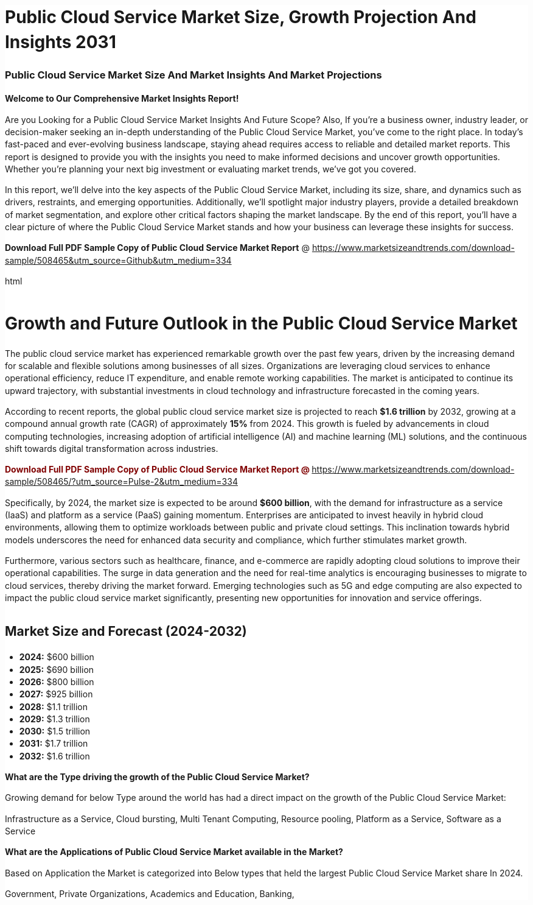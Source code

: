 <h1> Public Cloud Service Market Size, Growth Projection And Insights 2031</h1><div class="" data-test-id=""><h3><span class="">Public Cloud Service Market Size And Market Insights And Market Projections</span></h3></div><div class="" data-test-id=""><p><strong>Welcome to Our Comprehensive Market Insights Report!</strong></p><p>Are you Looking for a Public Cloud Service Market Insights And Future Scope? Also, If you&rsquo;re a business owner, industry leader, or decision-maker seeking an in-depth understanding of the Public Cloud Service Market, you&rsquo;ve come to the right place. In today&rsquo;s fast-paced and ever-evolving business landscape, staying ahead requires access to reliable and detailed market reports. This report is designed to provide you with the insights you need to make informed decisions and uncover growth opportunities. Whether you&rsquo;re planning your next big investment or evaluating market trends, we&rsquo;ve got you covered.</p><p>In this report, we&rsquo;ll delve into the key aspects of the Public Cloud Service Market, including its size, share, and dynamics such as drivers, restraints, and emerging opportunities. Additionally, we&rsquo;ll spotlight major industry players, provide a detailed breakdown of market segmentation, and explore other critical factors shaping the market landscape. By the end of this report, you&rsquo;ll have a clear picture of where the Public Cloud Service Market stands and how your business can leverage these insights for success.</p><p><strong>Download Full PDF Sample Copy of Public Cloud Service Market Report</strong> @ <a href="https://www.marketsizeandtrends.com/download-sample/508465&utm_source=Github&utm_medium=334" target="_blank">https://www.marketsizeandtrends.com/download-sample/508465&utm_source=Github&utm_medium=334</a></p></div><div class="" data-test-id=""><p><span class="">html<!DOCTYPE html><html lang="en"><head> <meta charset="UTF-8"> <meta name="viewport" content="width=device-width, initial-scale=1.0"> <title>Public Cloud Service Market Growth and Future Outlook</title></head><body> <h1>Growth and Future Outlook in the Public Cloud Service Market</h1> <p>The public cloud service market has experienced remarkable growth over the past few years, driven by the increasing demand for scalable and flexible solutions among businesses of all sizes. Organizations are leveraging cloud services to enhance operational efficiency, reduce IT expenditure, and enable remote working capabilities. The market is anticipated to continue its upward trajectory, with substantial investments in cloud technology and infrastructure forecasted in the coming years.</p> <p>According to recent reports, the global public cloud service market size is projected to reach <strong>$1.6 trillion</strong> by 2032, growing at a compound annual growth rate (CAGR) of approximately <strong>15%</strong> from 2024. This growth is fueled by advancements in cloud computing technologies, increasing adoption of artificial intelligence (AI) and machine learning (ML) solutions, and the continuous shift towards digital transformation across industries.</p> <p><strong><span style="color: #800000;">Download Full PDF Sample Copy of Public Cloud Service Market Report @</span>&nbsp;</strong><a href="https://www.marketsizeandtrends.com/download-sample/508465/?utm_source=Pulse-2&amp;utm_medium=334">https://www.marketsizeandtrends.com/download-sample/508465/?utm_source=Pulse-2&amp;utm_medium=334</a></p> <p>Specifically, by 2024, the market size is expected to be around <strong>$600 billion</strong>, with the demand for infrastructure as a service (IaaS) and platform as a service (PaaS) gaining momentum. Enterprises are anticipated to invest heavily in hybrid cloud environments, allowing them to optimize workloads between public and private cloud settings. This inclination towards hybrid models underscores the need for enhanced data security and compliance, which further stimulates market growth.</p> <p>Furthermore, various sectors such as healthcare, finance, and e-commerce are rapidly adopting cloud solutions to improve their operational capabilities. The surge in data generation and the need for real-time analytics is encouraging businesses to migrate to cloud services, thereby driving the market forward. Emerging technologies such as 5G and edge computing are also expected to impact the public cloud service market significantly, presenting new opportunities for innovation and service offerings.</p> <h2>Market Size and Forecast (2024-2032)</h2> <ul> <li><strong>2024:</strong> $600 billion</li> <li><strong>2025:</strong> $690 billion</li> <li><strong>2026:</strong> $800 billion</li> <li><strong>2027:</strong> $925 billion</li> <li><strong>2028:</strong> $1.1 trillion</li> <li><strong>2029:</strong> $1.3 trillion</li> <li><strong>2030:</strong> $1.5 trillion</li> <li><strong>2031:</strong> $1.7 trillion</li> <li><strong>2032:</strong> $1.6 trillion</li> </ul></body></html></span></p><p><strong><span class="">What are the&nbsp;Type driving the growth of the Public Cloud Service Market?</span></strong></p></div><div class="" data-test-id=""><p><span class="">Growing demand for below Type around the world has had a direct impact on the growth of the Public Cloud Service Market:</span></p></div><div class="" data-test-id=""><p>Infrastructure as a Service, Cloud bursting, Multi Tenant Computing, Resource pooling, Platform as a Service, Software as a Service</p><p><span class=""><strong>What are the&nbsp;Applications&nbsp;of Public Cloud Service Market available in the Market?</strong></span></p></div><div class="" data-test-id=""><p><span class="">Based on Application the Market is categorized into Below types that held the largest Public Cloud Service Market share In 2024.</span></p></div><div class="" data-test-id=""><p><span class="">Government, Private Organizations, Academics and Education, Banking,